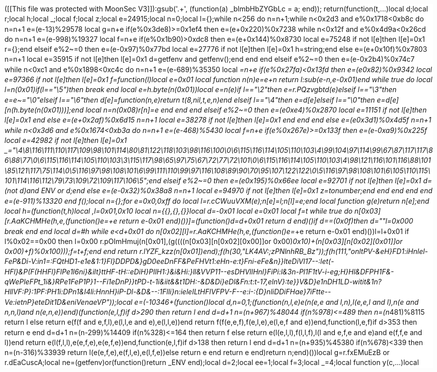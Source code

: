 ([[This file was protected with MoonSec V3]]):gsub('.+', (function(a) _blmbHbZYGbLc = a; end)); return(function(t,...)local d;local r;local h;local _;local f;local z;local e=24915;local n=0;local l={};while n<256 do n=n+1;while n<0x2d3 and e%0x1718<0xb8c do n=n+1 e=(e-13)%29578 local g=n+e if(e%0x3de8)>=0x1ef4 then e=(e+0x220)%0x7238 while n<0x12f and e%0x4d9a<0x26cd do n=n+1 e=(e-998)%19327 local f=n+e if(e%0x1b90)>0xdc8 then e=(e+0x144)%0x8730 local e=75248 if not l[e]then l[e]=0x1 r={};end elseif e%2~=0 then e=(e-0x97)%0x77bd local e=27776 if not l[e]then l[e]=0x1 h=string;end else e=(e+0x10f)%0x7803 n=n+1 local e=35915 if not l[e]then l[e]=0x1 d=getfenv and getfenv();end end end elseif e%2~=0 then e=(e-0x2b4)%0x74c7 while n<0xc1 and e%0x1898<0xc4c do n=n+1 e=(e-689)%35350 local _=n+e if(e%0x27fa)<0x13fd then e=(e*0x82)%0x9342 local e=97366 if not l[e]then l[e]=0x1 f=function(l)local e=0x01 local function n(n)e=e+n return l:sub(e-n,e-0x01)end while true do local l=n(0x01)if(l=="\5")then break end local e=h.byte(n(0x01))local e=n(e)if l=="\2"then e=r.PQzvgbtd(e)elseif l=="\3"then e=e~="\0"elseif l=="\6"then d[e]=function(n,e)return t(8,nil,t,e,n)end elseif l=="\4"then e=d[e]elseif l=="\0"then e=d[e][n(h.byte(n(0x01)))];end local n=n(0x08)r[n]=e end end end elseif e%2~=0 then e=(e*0xe4)%0x2870 local e=11151 if not l[e]then l[e]=0x1 end else e=(e+0x2af)%0x6d15 n=n+1 local e=38278 if not l[e]then l[e]=0x1 end end end else e=(e*0x3d1)%0x4d5f n=n+1 while n<0x3d6 and e%0x1674<0xb3a do n=n+1 e=(e-468)%5430 local f=n+e if(e%0x267e)>=0x133f then e=(e-0xa9)%0x225f local e=42982 if not l[e]then l[e]=0x1 _="\4\8\116\111\110\117\109\98\101\114\80\81\122\118\103\98\116\100\0\6\115\116\114\105\110\103\4\99\104\97\114\99\67\87\117\117\86\88\77\0\6\115\116\114\105\110\103\3\115\117\98\65\97\75\67\72\77\72\101\0\6\115\116\114\105\110\103\4\98\121\116\101\116\88\101\85\121\117\75\114\0\5\116\97\98\108\101\6\99\111\110\99\97\116\108\89\90\70\95\107\122\122\0\5\116\97\98\108\101\6\105\110\115\101\114\116\112\79\73\109\72\109\117\106\5";end elseif e%2~=0 then e=(e*0x195)%0x66ee local e=92701 if not l[e]then l[e]=0x1 d=(not d)and _ENV or d;end else e=(e-0x32)%0x38a8 n=n+1 local e=94970 if not l[e]then l[e]=0x1 z=tonumber;end end end end end e=(e-911)%13320 end f(_);local n={};for e=0x0,0xff do local l=r.cCWuuVXM(e);n[e]=l;n[l]=e;end local function g(e)return n[e];end local h=(function(t,h)local _,l=0x01,0x10 local n={{},{},{}}local d=-0x01 local e=0x01 local f=t while true do n[0x03][r.AaKCHMHe(h,e,(function()e=_+e return e-0x01 end)())]=(function()d=d+0x01 return d end)()if d==(0x0f)then d=""l=0x000 break end end local d=#h while e<d+0x01 do n[0x02][l]=r.AaKCHMHe(h,e,(function()e=_+e return e-0x01 end)())l=l+0x01 if l%0x02==0x00 then l=0x00 r.pOImHmuj(n[0x01],(g((((n[0x03][n[0x02][0x00]]or 0x00)*0x10)+(n[0x03][n[0x02][0x01]]or 0x00)+f)%0x100)));f=t+f;end end return r.lYZF_kzz(n[0x01])end);f(h(30,"LK4AV:;zPNlnhRB_Bz"));f(h(111,"onltPV-&eH}FD1:iHnlel-FeP&Di-V:in1=:FQtHD1-e1e&1:1}Fl}DDPD&}gD0eeDnFF&PeFHVt1:eHn-e:t}Fni-eFe&n}}lteDiVl17--:let(-HFl}&P(F(HHFl}FlPe1l6ni}&ilt}ttHF-tH::eDiH}PllH1:}&i&Hi:}ll&VVP11--esDHVllHnl}FiPi:l&3n-Pl1F1tV-i-eg;H}Hl&DFPH1F&-qWePleFPt_1i&}RPe1FeP1P}1--Fi1eDnP}}tPD-t-1i&iit&&t1DH:-&D&Di}eDl&Fn:t:t-17,elnV}:te}}V&D}e1nDH1LD-witit&1n?HllVF:P}:1PF:PH1i:DPn1&I4li:HnnH}iP-Dl-&D&--:1Flli}n:ieleILtHFlVFPV-F--e:i-:{D}nliDDiFHae}7iFtte--Ve:ietnP}eteDit1D&eniVenaeVP"));local e=(-10346+(function()local d,n=0,1;(function(n,l,e)e(n(e,e and l,n),l(e,e,l and l),n(e and n,n,l)and n(e,n,e))end)(function(e,l,f)if d>290 then return l end d=d+1 n=(n+967)%48044 if(n%978)<=489 then n=(n*481)%8115 return l else return e(f(f and e,f,l),e(l,l,e and e),e(l,l,e))end return f(f(e,e,f),f(e,l,e),e(l,e,f and e))end,function(l,e,f)if d>353 then return e end d=d+1 n=(n-299)%14409 if(n%328)<=164 then return f else return e(l(e,l,l),f(l,l,f),l(l and e,f,e and e)and e(f,f,e and l))end return e(l(f,l,l),e(e,f,e),e(e,f,e))end,function(e,l,f)if d>138 then return l end d=d+1 n=(n+935)%45380 if(n%678)<339 then n=(n-316)%33939 return l(e(e,f,e),e(f,l,e),e(l,f,e))else return e end return e end)return n;end)())local g=r.fxEMuEzB or r.dEaCuscA;local ne=(getfenv)or(function()return _ENV end);local d=2;local ee=1;local f=3;local _=4;local function y(c,...)local
